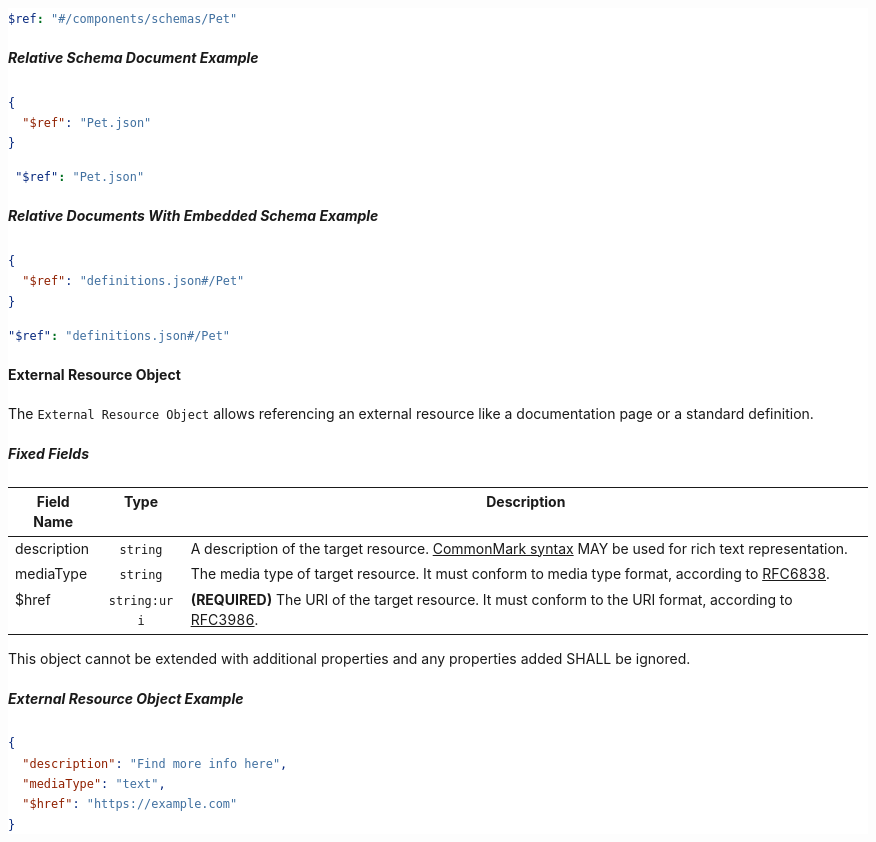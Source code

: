 ```yaml
$ref: "#/components/schemas/Pet"
```

##### Relative Schema Document Example
```json
{
  "$ref": "Pet.json"
}
```

```yaml
 "$ref": "Pet.json"
```

##### Relative Documents With Embedded Schema Example
```json
{
  "$ref": "definitions.json#/Pet"
}
```

```yaml
"$ref": "definitions.json#/Pet"
```

#### <a name="externalResourceObject"></a>External Resource Object

The `External Resource Object` allows referencing an external resource like a documentation page or a standard definition.

##### Fixed Fields

Field Name | Type | Description
---|:---:|---
<a name="external-resource-description"></a>description | `string` | A description of the target resource. [CommonMark syntax](https://spec.commonmark.org/) MAY be used for rich text representation. 
<a name="external-resource-media-type"></a>mediaType | `string` | The media type of target resource. It must conform to media type format, according to [RFC6838](https://www.rfc-editor.org/rfc/rfc6838).
<a name="external-resource-href"></a>$href | `string:uri` | **(REQUIRED)** The URI of the target resource. It must conform to the URI format, according to [RFC3986](https://www.rfc-editor.org/rfc/rfc3986).

This object cannot be extended with additional properties and any properties added SHALL be ignored.

##### External Resource Object Example

```json
{
  "description": "Find more info here",
  "mediaType": "text",
  "$href": "https://example.com"
}
```
